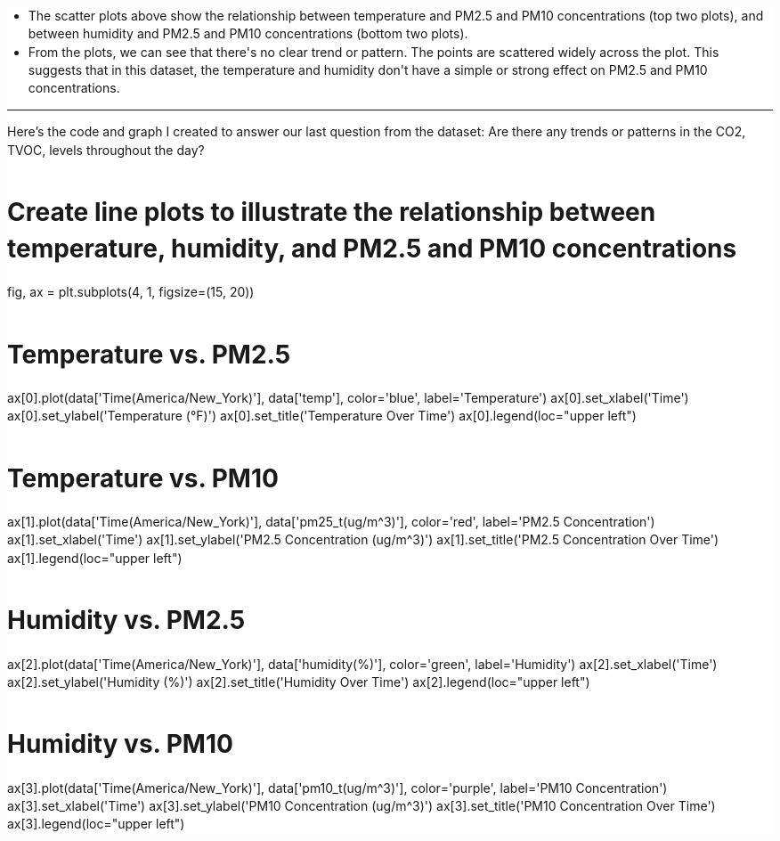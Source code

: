  
-	The scatter plots above show the relationship between temperature and PM2.5 and PM10 concentrations (top two plots), and between humidity and PM2.5 and PM10 concentrations (bottom two plots).
-	From the plots, we can see that there's no clear trend or pattern. The points are scattered widely across the plot. This suggests that in this dataset, the temperature and humidity don't have a simple or strong effect on PM2.5 and PM10 concentrations.
-----------------------
Here’s the code and graph I created to answer our last question from the dataset:
Are there any trends or patterns in the CO2, TVOC,  levels throughout the day?

# Create line plots to illustrate the relationship between temperature, humidity, and PM2.5 and PM10 concentrations

fig, ax = plt.subplots(4, 1, figsize=(15, 20))

# Temperature vs. PM2.5

ax[0].plot(data['Time(America/New_York)'], data['temp'], color='blue', label='Temperature')
ax[0].set_xlabel('Time')
ax[0].set_ylabel('Temperature (°F)')
ax[0].set_title('Temperature Over Time')
ax[0].legend(loc="upper left")

# Temperature vs. PM10

ax[1].plot(data['Time(America/New_York)'], data['pm25_t(ug/m^3)'], color='red', label='PM2.5 Concentration')
ax[1].set_xlabel('Time')
ax[1].set_ylabel('PM2.5 Concentration (ug/m^3)')
ax[1].set_title('PM2.5 Concentration Over Time')
ax[1].legend(loc="upper left")

# Humidity vs. PM2.5

ax[2].plot(data['Time(America/New_York)'], data['humidity(%)'], color='green', label='Humidity')
ax[2].set_xlabel('Time')
ax[2].set_ylabel('Humidity (%)')
ax[2].set_title('Humidity Over Time')
ax[2].legend(loc="upper left")

# Humidity vs. PM10

ax[3].plot(data['Time(America/New_York)'], data['pm10_t(ug/m^3)'], color='purple', label='PM10 Concentration')
ax[3].set_xlabel('Time')
ax[3].set_ylabel('PM10 Concentration (ug/m^3)')
ax[3].set_title('PM10 Concentration Over Time')
ax[3].legend(loc="upper left")
